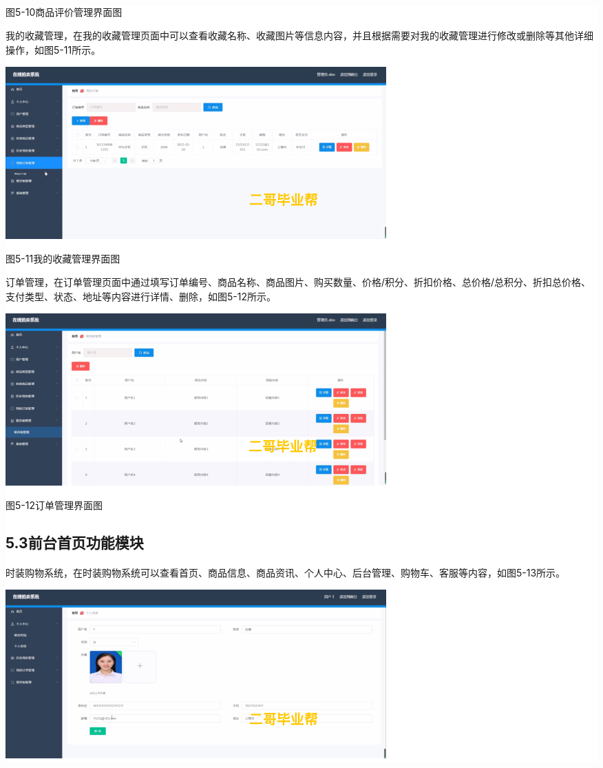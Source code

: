 图5-10商品评价管理界面图

我的收藏管理，在我的收藏管理页面中可以查看收藏名称、收藏图片等信息内容，并且根据需要对我的收藏管理进行修改或删除等其他详细操作，如图5-11所示。

![](/images/0000wxapp//blog.022.png)

图5-11我的收藏管理界面图

订单管理，在订单管理页面中通过填写订单编号、商品名称、商品图片、购买数量、价格/积分、折扣价格、总价格/总积分、折扣总价格、支付类型、状态、地址等内容进行详情、删除，如图5-12所示。

![](/images/0000wxapp//blog.023.png)

图5-12订单管理界面图


## 5.3前台首页功能模块
时装购物系统，在时装购物系统可以查看首页、商品信息、商品资讯、个人中心、后台管理、购物车、客服等内容，如图5-13所示。

![](/images/0000wxapp//blog.024.png)
